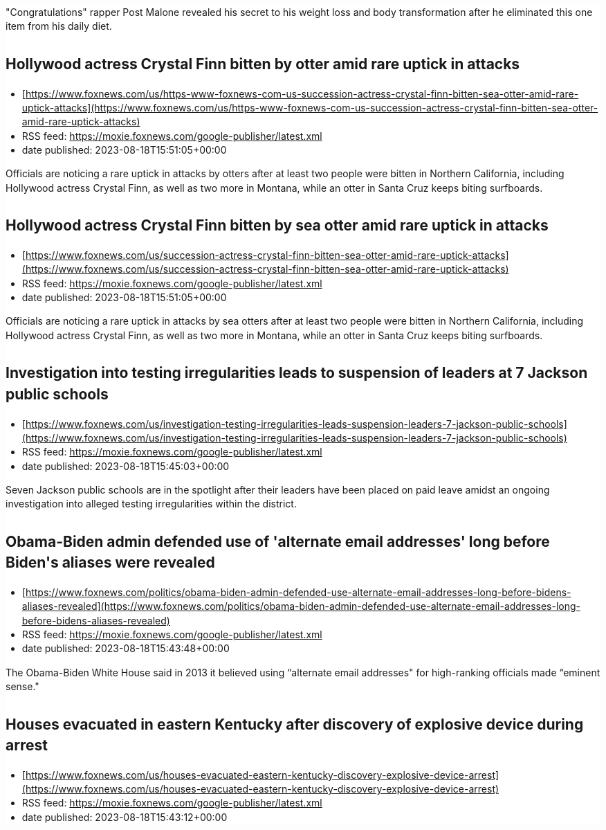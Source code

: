 &quot;Congratulations&quot; rapper Post Malone revealed his secret to his weight loss and body transformation after he eliminated this one item from his daily diet.

## Hollywood actress Crystal Finn bitten by otter amid rare uptick in attacks
 - [https://www.foxnews.com/us/https-www-foxnews-com-us-succession-actress-crystal-finn-bitten-sea-otter-amid-rare-uptick-attacks](https://www.foxnews.com/us/https-www-foxnews-com-us-succession-actress-crystal-finn-bitten-sea-otter-amid-rare-uptick-attacks)
 - RSS feed: https://moxie.foxnews.com/google-publisher/latest.xml
 - date published: 2023-08-18T15:51:05+00:00

Officials are noticing a rare uptick in attacks by otters after at least two people were bitten in Northern California, including Hollywood actress Crystal Finn, as well as two more in Montana, while an otter in Santa Cruz keeps biting surfboards.

## Hollywood actress Crystal Finn bitten by sea otter amid rare uptick in attacks
 - [https://www.foxnews.com/us/succession-actress-crystal-finn-bitten-sea-otter-amid-rare-uptick-attacks](https://www.foxnews.com/us/succession-actress-crystal-finn-bitten-sea-otter-amid-rare-uptick-attacks)
 - RSS feed: https://moxie.foxnews.com/google-publisher/latest.xml
 - date published: 2023-08-18T15:51:05+00:00

Officials are noticing a rare uptick in attacks by sea otters after at least two people were bitten in Northern California, including Hollywood actress Crystal Finn, as well as two more in Montana, while an otter in Santa Cruz keeps biting surfboards.

## Investigation into testing irregularities leads to suspension of leaders at 7 Jackson public schools
 - [https://www.foxnews.com/us/investigation-testing-irregularities-leads-suspension-leaders-7-jackson-public-schools](https://www.foxnews.com/us/investigation-testing-irregularities-leads-suspension-leaders-7-jackson-public-schools)
 - RSS feed: https://moxie.foxnews.com/google-publisher/latest.xml
 - date published: 2023-08-18T15:45:03+00:00

Seven Jackson public schools are in the spotlight after their leaders have been placed on paid leave amidst an ongoing investigation into alleged testing irregularities within the district.

## Obama-Biden admin defended use of 'alternate email addresses' long before Biden's aliases were revealed
 - [https://www.foxnews.com/politics/obama-biden-admin-defended-use-alternate-email-addresses-long-before-bidens-aliases-revealed](https://www.foxnews.com/politics/obama-biden-admin-defended-use-alternate-email-addresses-long-before-bidens-aliases-revealed)
 - RSS feed: https://moxie.foxnews.com/google-publisher/latest.xml
 - date published: 2023-08-18T15:43:48+00:00

The Obama-Biden White House said in 2013 it believed using “alternate email addresses&quot; for high-ranking officials made “eminent sense.&quot;

## Houses evacuated in eastern Kentucky after discovery of explosive device during arrest
 - [https://www.foxnews.com/us/houses-evacuated-eastern-kentucky-discovery-explosive-device-arrest](https://www.foxnews.com/us/houses-evacuated-eastern-kentucky-discovery-explosive-device-arrest)
 - RSS feed: https://moxie.foxnews.com/google-publisher/latest.xml
 - date published: 2023-08-18T15:43:12+00:00
